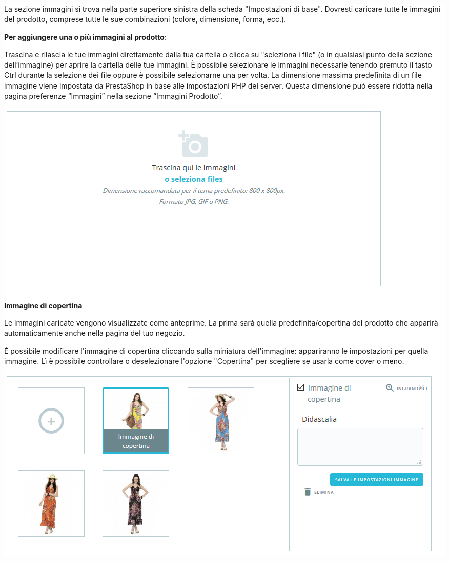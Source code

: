 La sezione immagini si trova nella parte superiore sinistra della scheda "Impostazioni di base". Dovresti caricare tutte le immagini del prodotto, comprese tutte le sue combinazioni (colore, dimensione, forma, ecc.).

**Per aggiungere una o più immagini al prodotto**:

Trascina e rilascia le tue immagini direttamente dalla tua cartella o clicca su "seleziona i file" (o in qualsiasi punto della sezione dell’immagine) per aprire la cartella delle tue immagini. È possibile selezionare le immagini necessarie tenendo premuto il tasto Ctrl durante la selezione dei file oppure è possibile selezionarne una per volta. La dimensione massima predefinita di un file immagine viene impostata da PrestaShop in base alle impostazioni PHP del server. Questa dimensione può essere ridotta nella pagina preferenze “Immagini” nella sezione “Immagini Prodotto”. &#x20;

![](../../../.gitbook/assets/54267215.png)

**Immagine di copertina**

Le immagini caricate vengono visualizzate come anteprime. La prima sarà quella predefinita/copertina del prodotto che apparirà automaticamente anche nella pagina del tuo negozio.

È possibile modificare l'immagine di copertina cliccando sulla miniatura dell'immagine: appariranno le impostazioni per quella immagine. Lì è possibile controllare o deselezionare l'opzione "Copertina" per scegliere se usarla come cover o meno.

![](../../../.gitbook/assets/54267216.png)
